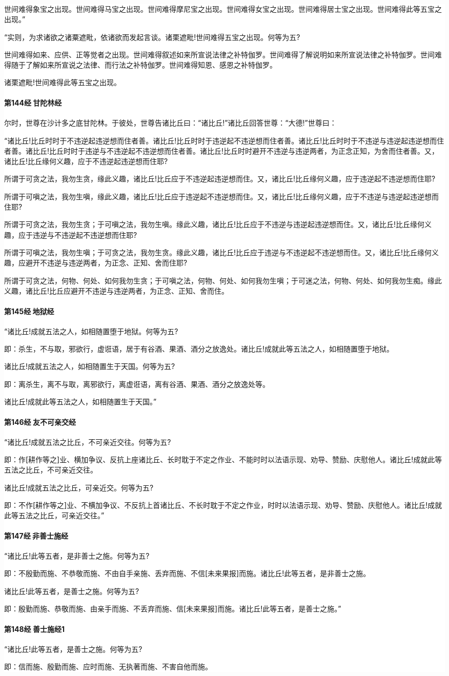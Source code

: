 世间难得象宝之出现。世间难得马宝之出现。世间难得摩尼宝之出现。世间难得女宝之出现。世间难得居士宝之出现。世间难得此等五宝之出现。”

“实则，为求诸欲之诸粟遮毗，依诸欲而发起言谈。诸栗遮毗!世间难得五宝之出现。何等为五?

世间难得如来、应供、正等觉者之出现。世间难得叙述如来所宣说法律之补特伽罗。世间难得了解说明如来所宣说法律之补特伽罗。世间难得随于了解如来所宣说之法律、而行法之补特伽罗。世间难得知恩、感恩之补特伽罗。

诸栗遮毗!世间难得此等五宝之出现。

#### 第144经 甘陀林经 <a name="144"></a>

尔时，世尊在沙计多之底甘陀林。于彼处，世尊告诸比丘曰：“诸比丘!”诸比丘回答世尊：“大德!”世尊曰：

“诸比丘!比丘时时于不违逆起违逆想而住者善。诸比丘!比丘时时于违逆起不违逆想而住者善。诸比丘!比丘时时于不违逆与违逆起违逆想而住者善。诸比丘!比丘时时于违逆与不违逆起不违逆想而住者善。诸比丘!比丘时时避开不违逆与违逆两者，为正念正知，为舍而住者善。又，诸比丘!比丘缘何义趣，应于不违逆起违逆想而住耶?

所谓于可贪之法，我勿生贪，缘此义趣，诸比丘!比丘应于不违逆起违逆想而住。又，诸比丘!比丘缘何义趣，应于违逆起不违逆想而住耶?

所谓于可嗔之法，我勿生嗔，缘此义趣，诸比丘!比丘应于违逆起不违逆想而住。又，诸比丘!比丘缘何义趣，应于不违逆与违逆起违逆想而住耶?

所谓于可贪之法，我勿生贪；于可嗔之法，我勿生嗔。缘此义趣，诸比丘!比丘应于不违逆与违逆起违逆想而住。又，诸比丘!比丘缘何义趣，应于违逆与不违逆起不违逆想而住耶?

所谓于可嗔之法，我勿生嗔；于可贪之法，我勿生贪。缘此义趣，诸比丘!比丘应于违逆与不违逆起不违逆想而住。又，诸比丘!比丘缘何义趣，应避开不违逆与违逆两者，为正念、正知、舍而住耶?

所谓于可贪之法，何物、何处、如何我勿生贪；于可嗔之法，何物、何处、如何我勿生嗔；于可迷之法，何物、何处、如何我勿生痴。缘此义趣，诸比丘!比丘应避开不违逆与违逆两者，为正念、正知、舍而住。

#### 第145经 地狱经 <a name="145"></a>

“诸比丘!成就五法之人，如相随置堕于地狱。何等为五?

即：杀生，不与取，邪欲行，虚诳语，居于有谷酒、果酒、酒分之放逸处。诸比丘!成就此等五法之人，如相随置堕于地狱。

诸比丘!成就五法之人，如相随置生于天国。何等为五?

即：离杀生，离不与取，离邪欲行，离虚诳语，离有谷酒、果酒、酒分之放逸处等。

诸比丘!成就此等五法之人，如相随置生于天国。”

#### 第146经 友不可亲交经 <a name="146"></a>

“诸比丘!成就五法之比丘，不可亲近交往。何等为五?

即：作[耕作等之]业、横加争议、反抗上座诸比丘、长时耽于不定之作业、不能时时以法语示现、劝导、赞励、庆慰他人。诸比丘!成就此等五法之比丘，不可亲近交往。

诸比丘!成就五法之比丘，可亲近交。何等为五?

即：不作[耕作等之]业、不横加争议、不反抗上首诸比丘、不长时耽于不定之作业，时时以法语示现、劝导、赞励、庆慰他人。诸比丘!成就此等五法之比丘，可亲近交往。”

#### 第147经 非善士施经 <a name="147"></a>

“诸比丘!此等五者，是非善士之施。何等为五?

即：不殷勤而施、不恭敬而施、不由自手亲施、丢弃而施、不信[未来果报]而施。诸比丘!此等五者，是非善士之施。

诸比丘!此等五者，是善士之施。何等为五?

即：殷勤而施、恭敬而施、由亲手而施、不丢弃而施、信[未来果报]而施。诸比丘!此等五者，是善士之施。”

#### 第148经 善士施经1 <a name="148"></a>

“诸比丘!此等五者，是善士之施。何等为五?

即：信而施、殷勤而施、应时而施、无执著而施、不害自他而施。
